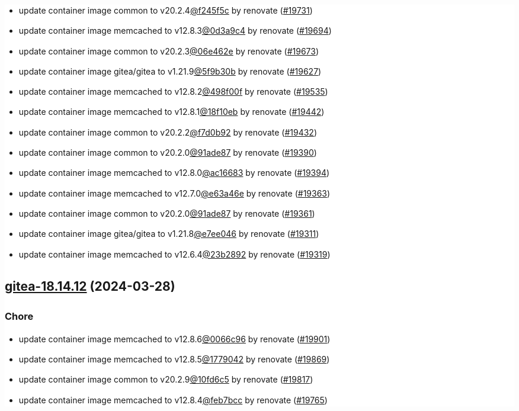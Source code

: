 - update container image common to v20.2.4[@f245f5c](https://github.com/f245f5c) by renovate ([#19731](https://github.com/truecharts/charts/issues/19731))

- update container image memcached to v12.8.3[@0d3a9c4](https://github.com/0d3a9c4) by renovate ([#19694](https://github.com/truecharts/charts/issues/19694))

- update container image common to v20.2.3[@06e462e](https://github.com/06e462e) by renovate ([#19673](https://github.com/truecharts/charts/issues/19673))

- update container image gitea/gitea to v1.21.9[@5f9b30b](https://github.com/5f9b30b) by renovate ([#19627](https://github.com/truecharts/charts/issues/19627))

- update container image memcached to v12.8.2[@498f00f](https://github.com/498f00f) by renovate ([#19535](https://github.com/truecharts/charts/issues/19535))

- update container image memcached to v12.8.1[@18f10eb](https://github.com/18f10eb) by renovate ([#19442](https://github.com/truecharts/charts/issues/19442))

- update container image common to v20.2.2[@f7d0b92](https://github.com/f7d0b92) by renovate ([#19432](https://github.com/truecharts/charts/issues/19432))

- update container image common to v20.2.0[@91ade87](https://github.com/91ade87) by renovate ([#19390](https://github.com/truecharts/charts/issues/19390))

- update container image memcached to v12.8.0[@ac16683](https://github.com/ac16683) by renovate ([#19394](https://github.com/truecharts/charts/issues/19394))

- update container image memcached to v12.7.0[@e63a46e](https://github.com/e63a46e) by renovate ([#19363](https://github.com/truecharts/charts/issues/19363))

- update container image common to v20.2.0[@91ade87](https://github.com/91ade87) by renovate ([#19361](https://github.com/truecharts/charts/issues/19361))

- update container image gitea/gitea to v1.21.8[@e7ee046](https://github.com/e7ee046) by renovate ([#19311](https://github.com/truecharts/charts/issues/19311))

- update container image memcached to v12.6.4[@23b2892](https://github.com/23b2892) by renovate ([#19319](https://github.com/truecharts/charts/issues/19319))


## [gitea-18.14.12](https://github.com/truecharts/charts/compare/gitea-18.11.0...gitea-18.14.12) (2024-03-28)

### Chore



- update container image memcached to v12.8.6[@0066c96](https://github.com/0066c96) by renovate ([#19901](https://github.com/truecharts/charts/issues/19901))

- update container image memcached to v12.8.5[@1779042](https://github.com/1779042) by renovate ([#19869](https://github.com/truecharts/charts/issues/19869))

- update container image common to v20.2.9[@10fd6c5](https://github.com/10fd6c5) by renovate ([#19817](https://github.com/truecharts/charts/issues/19817))

- update container image memcached to v12.8.4[@feb7bcc](https://github.com/feb7bcc) by renovate ([#19765](https://github.com/truecharts/charts/issues/19765))
